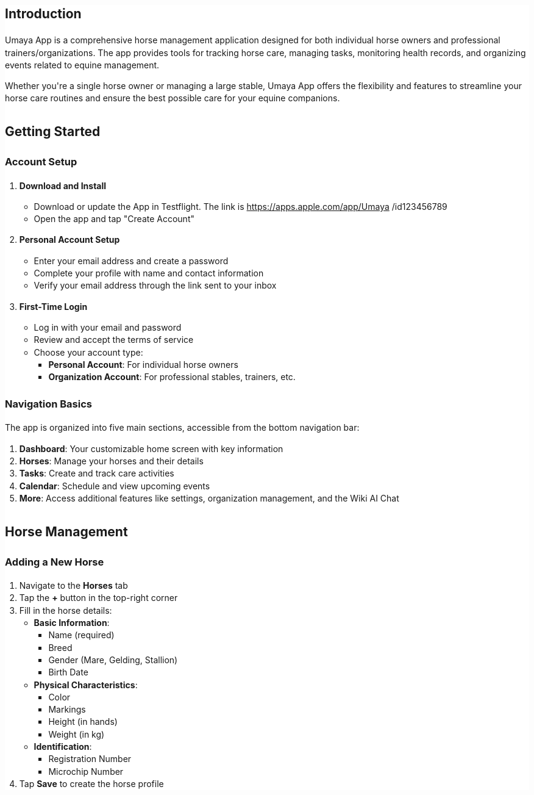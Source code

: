 ## Introduction

Umaya App is a comprehensive horse management application designed for both individual horse owners and professional trainers/organizations. The app provides tools for tracking horse care, managing tasks, monitoring health records, and organizing events related to equine management.

Whether you're a single horse owner or managing a large stable, Umaya App offers the flexibility and features to streamline your horse care routines and ensure the best possible care for your equine companions.

## Getting Started

### Account Setup

1. **Download and Install**
   - Download or update the App in Testflight. The link is https://apps.apple.com/app/Umaya /id123456789
   - Open the app and tap "Create Account"

2. **Personal Account Setup**
   - Enter your email address and create a password
   - Complete your profile with name and contact information
   - Verify your email address through the link sent to your inbox

3. **First-Time Login**
   - Log in with your email and password
   - Review and accept the terms of service
   - Choose your account type:
     - **Personal Account**: For individual horse owners
     - **Organization Account**: For professional stables, trainers, etc.

### Navigation Basics

The app is organized into five main sections, accessible from the bottom navigation bar:

1. **Dashboard**: Your customizable home screen with key information
2. **Horses**: Manage your horses and their details
3. **Tasks**: Create and track care activities
4. **Calendar**: Schedule and view upcoming events
5. **More**: Access additional features like settings, organization management, and the Wiki AI Chat

## Horse Management

### Adding a New Horse

1. Navigate to the **Horses** tab
2. Tap the **+** button in the top-right corner
3. Fill in the horse details:
   - **Basic Information**:
     - Name (required)
     - Breed
     - Gender (Mare, Gelding, Stallion)
     - Birth Date
   - **Physical Characteristics**:
     - Color
     - Markings
     - Height (in hands)
     - Weight (in kg)
   - **Identification**:
     - Registration Number
     - Microchip Number
4. Tap **Save** to create the horse profile
